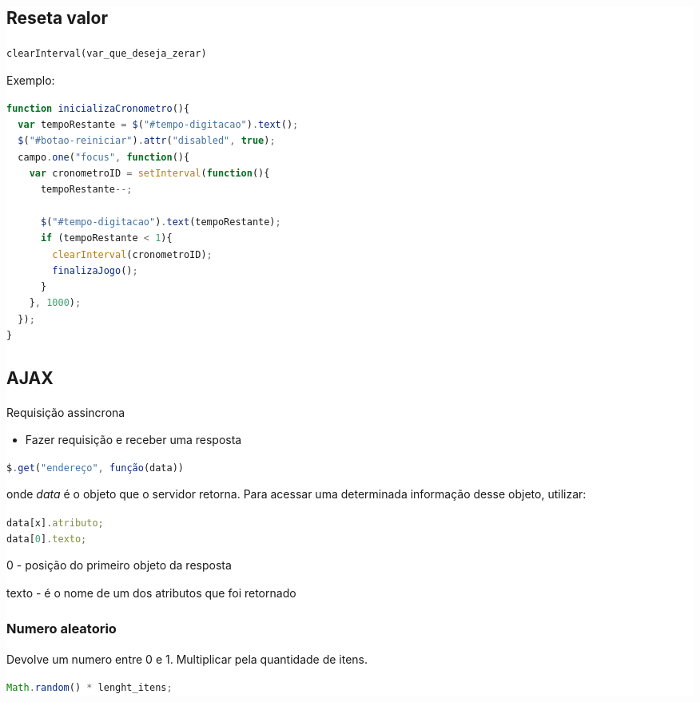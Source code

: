 

## Reseta valor

```clearInterval(var_que_deseja_zerar)```

 Exemplo:

```javascript
function inicializaCronometro(){
  var tempoRestante = $("#tempo-digitacao").text();
  $("#botao-reiniciar").attr("disabled", true);
  campo.one("focus", function(){
    var cronometroID = setInterval(function(){
      tempoRestante--;

      $("#tempo-digitacao").text(tempoRestante);
      if (tempoRestante < 1){
        clearInterval(cronometroID);
        finalizaJogo();
      }
    }, 1000);
  });
}
```



## AJAX

Requisição assincrona

* Fazer requisição e receber uma resposta

```javascript
$.get("endereço", função(data))
```

onde *data* é o objeto que o servidor retorna.
Para acessar uma determinada informação desse objeto, utilizar:

```javascript
data[x].atributo;
data[0].texto;
```

0 - posição do primeiro objeto da resposta

texto - é o nome de um dos atributos que foi retornado



### Numero aleatorio

Devolve um numero entre 0 e 1. Multiplicar pela quantidade de itens.

```javascript
Math.random() * lenght_itens;
```
